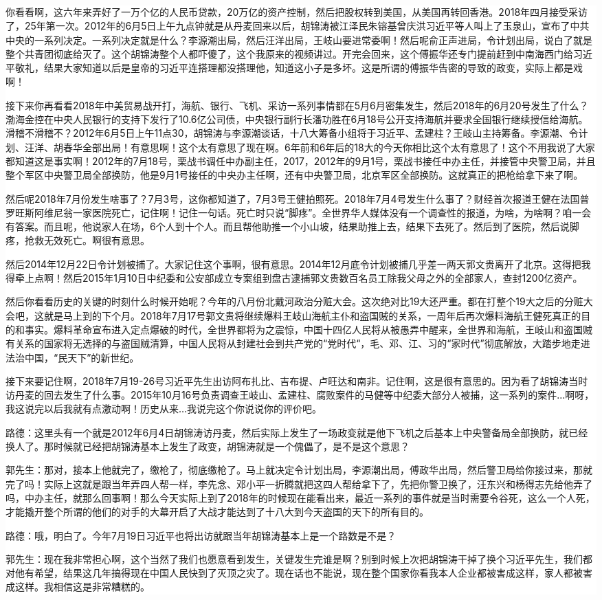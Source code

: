 
你看看啊，这六年来弄好了一万个亿的人民币贷款，20万亿的资产控制，然后把股权转到美国，从美国再转回香港。2018年四月接受采访了，25年第一次。2012年的6月5日上午九点钟就是从丹麦回来以后，胡锦涛被江泽民朱镕基曾庆洪习近平等人叫上了玉泉山，宣布了中共中央的一系列决定。一系列决定就是什么？李源潮出局，然后汪洋出局，王岐山要进常委啊！然后呢俞正声进局，令计划出局，说白了就是整个共青团彻底给灭了。这个胡锦涛整个人都吓傻了，这个我原来的视频讲过。开完会回来，这个傅振华还专门提前赶到中南海西门给习近平敬礼，结果大家知道以后是皇帝的习近平连搭理都没搭理他，知道这小子是多坏。这是所谓的傅振华告密的导致的政变，实际上都是戏啊！
  


  

接下来你再看看2018年中美贸易战开打，海航、银行、飞机、采访一系列事情都在5月6月密集发生，然后2018年的6月20号发生了什么？渤海金控在中央人民银行的支持下发行了10.6亿公司债，中央银行副行长潘功胜在6月18号公开支持海航并要求全国银行继续授信给海航。滑稽不滑稽不？2012年6月5日上午11点30，胡锦涛与李源潮谈话，十八大筹备小组将于习近平、孟建柱？王岐山主持筹备。李源潮、令计划、汪洋、胡春华全部出局！有意思啊！这个太有意思了现在啊。6年前和6年后的18大的今天你相比这个太有意思了！这个不用我说了大家都知道这是事实啊！2012年的7月18号，栗战书调任中办副主任，2017，2012年的9月1号，栗战书接任中办主任，并接管中央警卫局，并且整个军区中央警卫局全部换防，他是9月1号接任的中央办主任啊，还有中央警卫局，北京军区全部换防。这就真正的把枪给拿下来了啊。
  


  

然后呢2018年7月份发生啥事了？7月3号，这你都知道了，7月3号王健拍照死。2018年7月4号发生什么事了？财经首次报道王健在法国普罗旺斯阿维尼翁一家医院死亡，记住啊！记住一句话。死亡时只说“脚疼”。全世界华人媒体没有一个调查性的报道，为啥，为啥啊？咱一会有答案。而且呢，他说家人在场，6个人到十个人。而且帮他助推一个小山坡，结果助推上去，结果下去死了。然后到了医院，然后说脚疼，抢救无效死亡。啊很有意思。
  


  

然后2014年12月22日令计划被捕了。大家记住这个事啊，很有意思。2014年12月底令计划被捕几乎差一两天郭文贵离开了北京。这得把我得牵上点啊！然后2015年1月10日中纪委和公安部成立专案组到盘古逮捕郭文贵数百名员工除我父母之外的全部家人，查封1200亿资产。
  


  

然后你看看历史的关键的时刻什么时候开始呢？今年的八月份北戴河政治分赃大会。这次绝对比19大还严重。都在打整个19大之后的分赃大会吧，这就是马上到的下个月。2018年7月17号郭文贵将继续爆料王岐山海航主仆和盗国贼的关系，一周年后再次爆料海航王健死真正的目的和事实。爆料革命宣布进入定点爆破的时代，全世界都将为之震惊，中国十四亿人民将从被愚弄中醒来，全世界和海航，王岐山和盗国贼有关系的国家将无选择的与盗国贼清算，中国人民将从封建社会到共产党的“党时代“，毛、邓、江、习的“家时代”彻底解放，大踏步地走进法治中国，“民天下”的新世纪。
  


  

接下来要记住啊，2018年7月19-26号习近平先生出访阿布扎比、吉布提、卢旺达和南非。记住啊，这是很有意思的。因为看了胡锦涛当时访丹麦的回去发生了什么事。2015年10月16号负责调查王岐山、孟建柱、腐败案件的马健等中纪委大部分人被捕，这一系列的案件...啊呀，我这说完以后我就有点激动啊！历史从来...我说完这个你说说你的评价吧。
  


  

路德：这里头有一个就是2012年6月4日胡锦涛访丹麦，然后实际上发生了一场政变就是他下飞机之后基本上中央警备局全部换防，就已经换人了。那时候就已经把胡锦涛基本上发生了政变，胡锦涛就是一个傀儡了，是不是这个意思？
  


  

郭先生：那对，接本上他就完了，缴枪了，彻底缴枪了。马上就决定令计划出局，李源潮出局，傅政华出局，然后警卫局给你接过来，那就完了吗！实际上这就是跟当年弄四人帮一样，李先念、邓小平一折腾就把这四人帮给拿下了，先把你警卫换了，汪东兴和杨得志先给他弄了吗，中办主任，就那么回事啊！那么今天实际上到了2018年的时候现在能看出来，最近一系列的事件就是当时需要令谷死，这么一个人死，才能撬开整个所谓的他们的对手的大幕开启了大战才能达到了十八大到今天盗国的天下的所有目的。
  


  

路德：哦，明白了。今年7月19日习近平也将出访就跟当年胡锦涛基本上是一个路数是不是？
  


  

郭先生：现在我非常担心啊，这个当然了我们也愿意看到发生，关键发生完谁是啊？别到时候上次把胡锦涛干掉了换个习近平先生，我们都对他有希望，结果这几年搞得现在中国人民快到了灭顶之灾了。现在话也不能说，现在整个国家你看我本人企业都被害成这样，家人都被害成这样。我相信这是非常糟糕的。
  